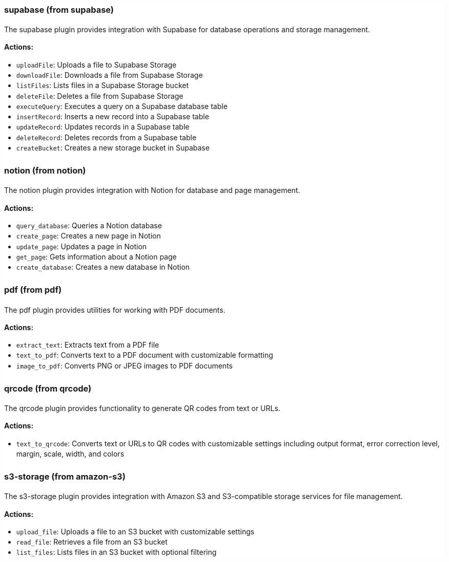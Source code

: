 ### supabase (from supabase)

The supabase plugin provides integration with Supabase for database operations and storage management.

**Actions:**

- `uploadFile`: Uploads a file to Supabase Storage
- `downloadFile`: Downloads a file from Supabase Storage
- `listFiles`: Lists files in a Supabase Storage bucket
- `deleteFile`: Deletes a file from Supabase Storage
- `executeQuery`: Executes a query on a Supabase database table
- `insertRecord`: Inserts a new record into a Supabase table
- `updateRecord`: Updates records in a Supabase table
- `deleteRecord`: Deletes records from a Supabase table
- `createBucket`: Creates a new storage bucket in Supabase

### notion (from notion)

The notion plugin provides integration with Notion for database and page management.

**Actions:**

- `query_database`: Queries a Notion database
- `create_page`: Creates a new page in Notion
- `update_page`: Updates a page in Notion
- `get_page`: Gets information about a Notion page
- `create_database`: Creates a new database in Notion

### pdf (from pdf)

The pdf plugin provides utilities for working with PDF documents.

**Actions:**

- `extract_text`: Extracts text from a PDF file
- `text_to_pdf`: Converts text to a PDF document with customizable formatting
- `image_to_pdf`: Converts PNG or JPEG images to PDF documents

### qrcode (from qrcode)

The qrcode plugin provides functionality to generate QR codes from text or URLs.

**Actions:**

- `text_to_qrcode`: Converts text or URLs to QR codes with customizable settings including output format, error correction level, margin, scale, width, and colors

### s3-storage (from amazon-s3)

The s3-storage plugin provides integration with Amazon S3 and S3-compatible storage services for file management.

**Actions:**

- `upload_file`: Uploads a file to an S3 bucket with customizable settings
- `read_file`: Retrieves a file from an S3 bucket
- `list_files`: Lists files in an S3 bucket with optional filtering
